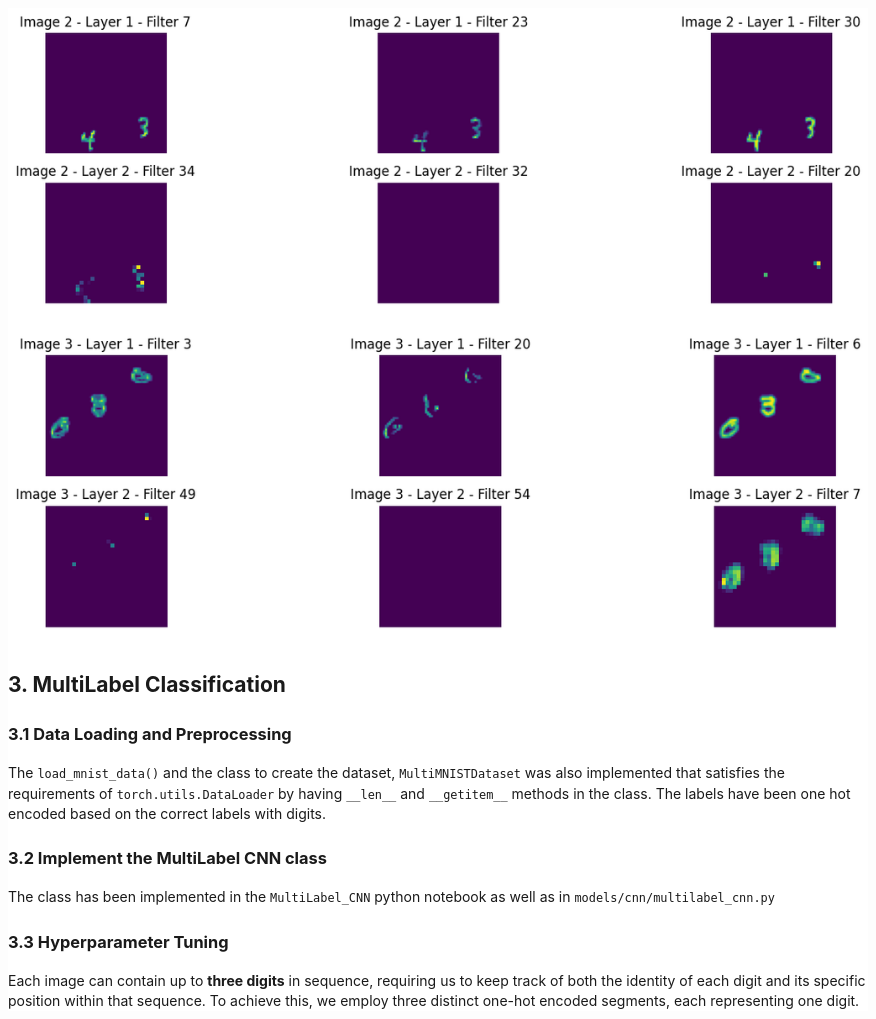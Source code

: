 ![](./figures/cnn1_fm_2.png)

![](./figures/cnn1_fm_3.png)

## 3. MultiLabel Classification

### 3.1 Data Loading and Preprocessing

The `load_mnist_data()` and the class to create the dataset, `MultiMNISTDataset` was also implemented that satisfies the requirements of `torch.utils.DataLoader` by having `__len__` and `__getitem__` methods in the class. The labels have been one hot encoded based on the correct labels with digits.

### 3.2 Implement the MultiLabel CNN class

The class has been implemented in the `MultiLabel_CNN` python notebook as well as in `models/cnn/multilabel_cnn.py`

### 3.3 Hyperparameter Tuning

Each image can contain up to **three digits** in sequence, requiring us to keep track of both the identity of each digit and its specific position within that sequence. To achieve this, we employ three distinct one-hot encoded segments, each representing one digit.
